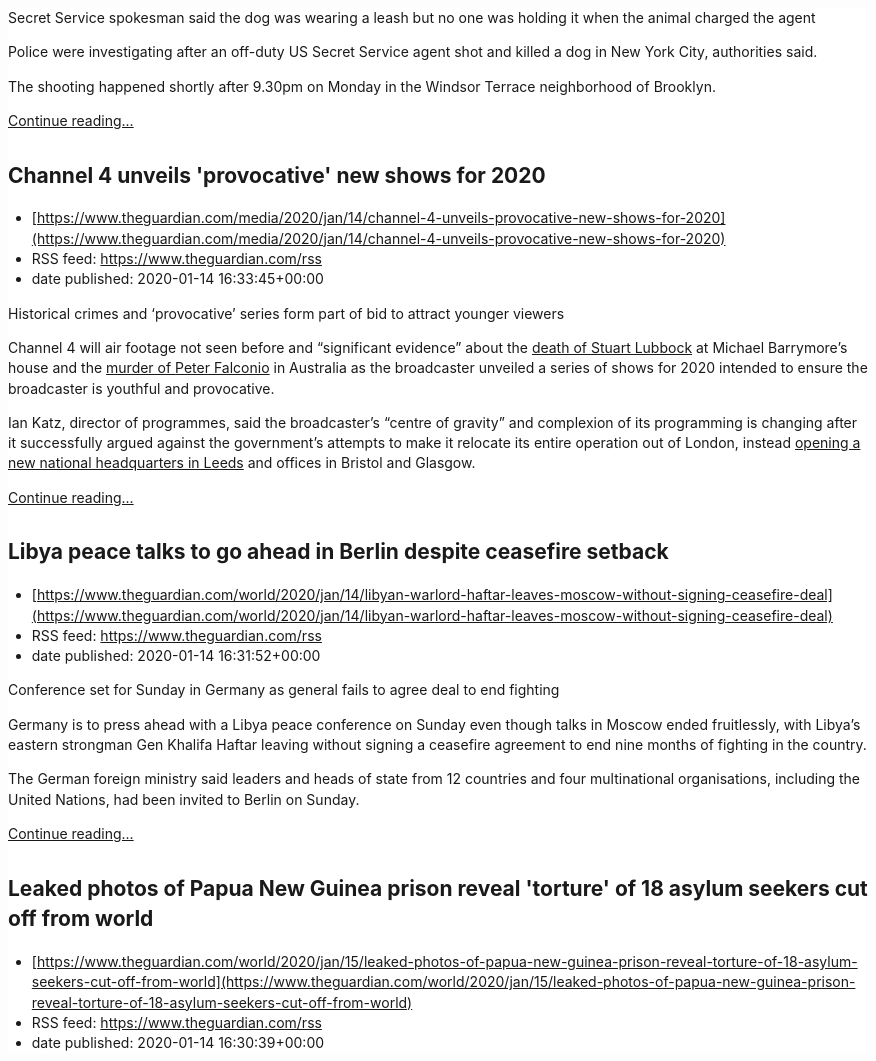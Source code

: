 <p>Secret Service spokesman said the dog was wearing a leash but no one was holding it when the animal charged the agent</p><p>Police were investigating after an off-duty US Secret Service agent shot and killed a dog in New York City, authorities said.</p><p>The shooting happened shortly after 9.30pm on Monday in the Windsor Terrace neighborhood of Brooklyn.</p> <a href="https://www.theguardian.com/us-news/2020/jan/14/brooklyn-secret-service-agent-shoots-dog-dead">Continue reading...</a>

## Channel 4 unveils 'provocative' new shows for 2020
 - [https://www.theguardian.com/media/2020/jan/14/channel-4-unveils-provocative-new-shows-for-2020](https://www.theguardian.com/media/2020/jan/14/channel-4-unveils-provocative-new-shows-for-2020)
 - RSS feed: https://www.theguardian.com/rss
 - date published: 2020-01-14 16:33:45+00:00

<p>Historical crimes and ‘provocative’ series form part of bid to attract younger viewers</p><p>Channel 4 will air footage not seen before and “significant evidence” about the <a href="https://www.theguardian.com/uk/2009/feb/24/lubbock-barrymore-ipcc-report">death of </a><a href="https://www.theguardian.com/uk/2009/feb/24/lubbock-barrymore-ipcc-report">Stuart Lubbock</a> at Michael Barrymore’s house and the <a href="https://www.theguardian.com/world/peterfalconio">murder of </a><a href="https://www.theguardian.com/world/peterfalconio">Peter Falconio</a> in Australia as the broadcaster unveiled a series of shows for 2020 intended to ensure the broadcaster is youthful and provocative.</p><p>Ian Katz, director of programmes, said the broadcaster’s “centre of gravity” and complexion of its programming is changing after it successfully argued against the government’s attempts to make it relocate its entire operation out of London, instead <a href="https://www.theguardian.com/media/2018/oct/31/channel-4-chooses-second-headquarters">opening a new national headquarters in Leeds</a> and offices in Bristol and Glasgow.</p> <a href="https://www.theguardian.com/media/2020/jan/14/channel-4-unveils-provocative-new-shows-for-2020">Continue reading...</a>

## Libya peace talks to go ahead in Berlin despite ceasefire setback
 - [https://www.theguardian.com/world/2020/jan/14/libyan-warlord-haftar-leaves-moscow-without-signing-ceasefire-deal](https://www.theguardian.com/world/2020/jan/14/libyan-warlord-haftar-leaves-moscow-without-signing-ceasefire-deal)
 - RSS feed: https://www.theguardian.com/rss
 - date published: 2020-01-14 16:31:52+00:00

<p>Conference set for Sunday in Germany as general fails to agree deal to end fighting</p><p>Germany is to press ahead with a Libya peace conference on Sunday even though talks in Moscow ended fruitlessly, with Libya’s eastern strongman Gen Khalifa Haftar leaving without signing a ceasefire agreement to end nine months of fighting in the country.</p><p>The German foreign ministry said leaders and heads of state from 12 countries and four multinational organisations, including the United Nations, had been invited to Berlin on Sunday.</p> <a href="https://www.theguardian.com/world/2020/jan/14/libyan-warlord-haftar-leaves-moscow-without-signing-ceasefire-deal">Continue reading...</a>

## Leaked photos of Papua New Guinea prison reveal 'torture' of 18 asylum seekers cut off from world
 - [https://www.theguardian.com/world/2020/jan/15/leaked-photos-of-papua-new-guinea-prison-reveal-torture-of-18-asylum-seekers-cut-off-from-world](https://www.theguardian.com/world/2020/jan/15/leaked-photos-of-papua-new-guinea-prison-reveal-torture-of-18-asylum-seekers-cut-off-from-world)
 - RSS feed: https://www.theguardian.com/rss
 - date published: 2020-01-14 16:30:39+00:00
